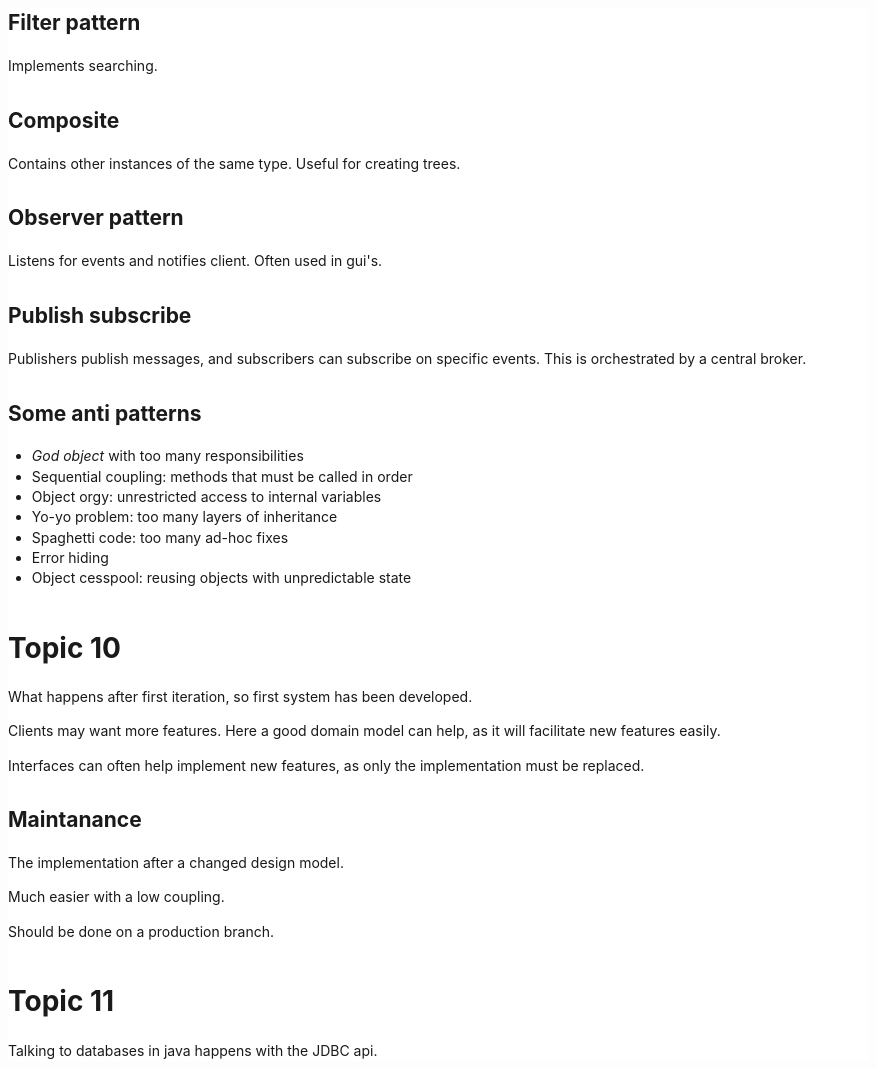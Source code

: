 ## Filter pattern

Implements searching.

## Composite

Contains other instances of the same type.
Useful for creating trees.

## Observer pattern

Listens for events and notifies client.
Often used in gui's.

## Publish subscribe 

Publishers publish messages, and subscribers can subscribe on specific events.
This is orchestrated by a central broker.

## Some anti patterns

 -  *God object* with too many responsibilities
 -  Sequential coupling: methods that must be called in order
 -  Object orgy: unrestricted access to internal variables
 -  Yo-yo problem: too many layers of inheritance
 -  Spaghetti code: too many ad-hoc fixes
 -  Error hiding
 -  Object cesspool: reusing objects with unpredictable state

# Topic 10

What happens after first iteration, so first system has been developed.

Clients may want more features.
Here a good domain model can help, as it will facilitate new features easily.

Interfaces can often help implement new features, as only the implementation must be replaced.

## Maintanance

The implementation after a changed design model.

Much easier with a low coupling.

Should be done on a production branch.

# Topic 11

Talking to databases in java happens with the JDBC api.
